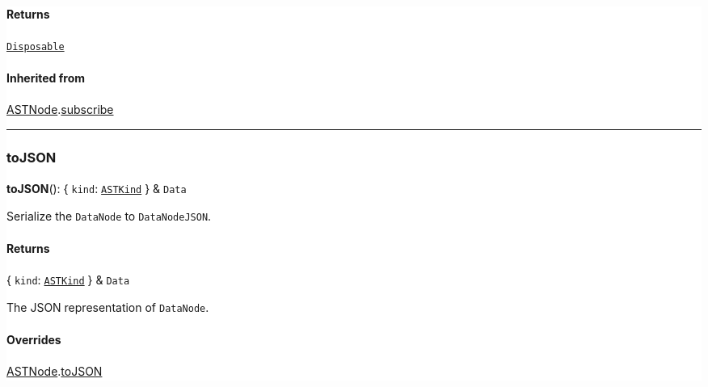 #### Returns

[`Disposable`](/en/auto-docs/free-layout-editor/interfaces/Disposable-1.md)

#### Inherited from

[ASTNode](/en/auto-docs/free-layout-editor/classes/ASTNode.md).[subscribe](/en/auto-docs/free-layout-editor/classes/ASTNode.md#subscribe)

***

### toJSON

**toJSON**(): { `kind`: [`ASTKind`](/en/auto-docs/free-layout-editor/enums/ASTKind.md)  } & `Data`

Serialize the `DataNode` to `DataNodeJSON`.

#### Returns

{ `kind`: [`ASTKind`](/en/auto-docs/free-layout-editor/enums/ASTKind.md)  } & `Data`

The JSON representation of `DataNode`.

#### Overrides

[ASTNode](/en/auto-docs/free-layout-editor/classes/ASTNode.md).[toJSON](/en/auto-docs/free-layout-editor/classes/ASTNode.md#tojson)
